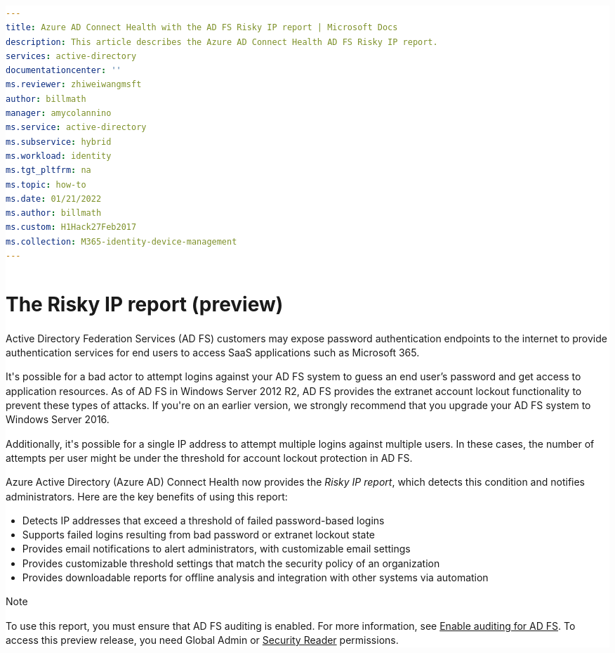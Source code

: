 ```yaml
---
title: Azure AD Connect Health with the AD FS Risky IP report | Microsoft Docs
description: This article describes the Azure AD Connect Health AD FS Risky IP report.
services: active-directory
documentationcenter: ''
ms.reviewer: zhiweiwangmsft
author: billmath
manager: amycolannino
ms.service: active-directory
ms.subservice: hybrid
ms.workload: identity
ms.tgt_pltfrm: na
ms.topic: how-to
ms.date: 01/21/2022
ms.author: billmath
ms.custom: H1Hack27Feb2017
ms.collection: M365-identity-device-management
---
```


# The Risky IP report (preview)

Active Directory Federation Services (AD FS) customers may expose password authentication endpoints to the internet to provide authentication services for end users to access SaaS applications such as Microsoft 365. 

It's possible for a bad actor to attempt logins against your AD FS system to guess an end user’s password and get access to application resources. As of AD FS in Windows Server 2012 R2, AD FS provides the extranet account lockout functionality to prevent these types of attacks. If you're on an earlier version, we strongly recommend that you upgrade your AD FS system to Windows Server 2016.

Additionally, it's possible for a single IP address to attempt multiple logins against multiple users. In these cases, the number of attempts per user might be under the threshold for account lockout protection in AD FS. 

Azure Active Directory (Azure AD) Connect Health now provides the *Risky IP report*, which detects this condition and notifies administrators. Here are the key benefits of using this report: 

- Detects IP addresses that exceed a threshold of failed password-based logins
- Supports failed logins resulting from bad password or extranet lockout state
- Provides email notifications to alert administrators, with customizable email settings
- Provides customizable threshold settings that match the security policy of an organization
- Provides downloadable reports for offline analysis and integration with other systems via automation

> [!NOTE]
> To use this report, you must ensure that AD FS auditing is enabled. For more information, see [Enable auditing for AD FS](how-to-connect-health-agent-install.md#enable-auditing-for-ad-fs).
> To access this preview release, you need Global Admin or [Security Reader](../../role-based-access-control/built-in-roles.md#security-reader) permissions.  
>
